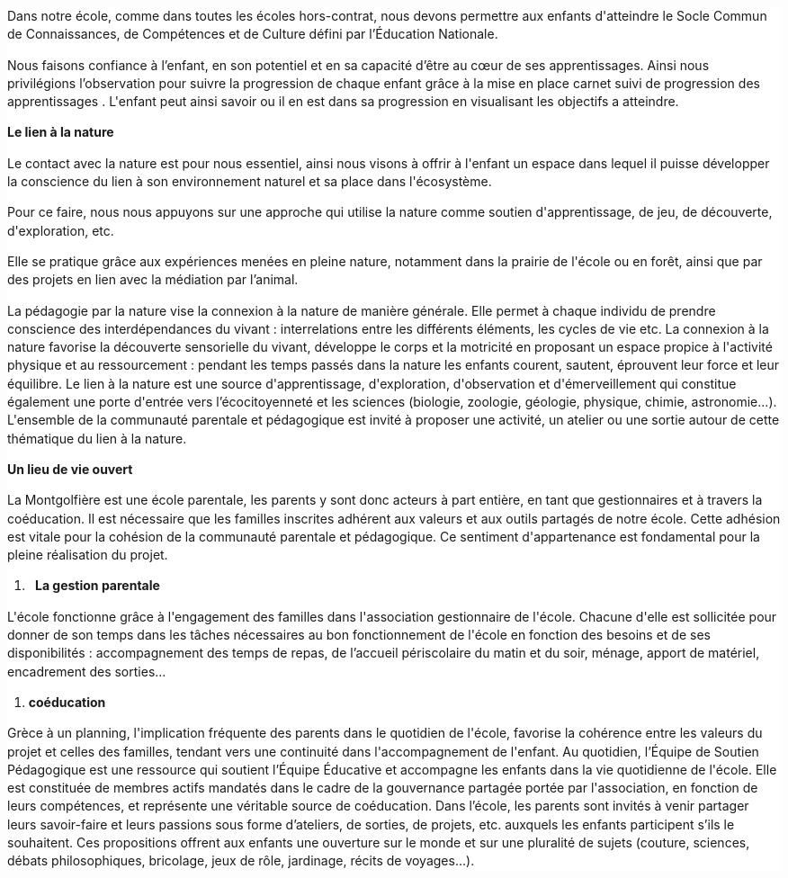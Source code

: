 Dans notre école, comme dans toutes les écoles hors-contrat, nous devons permettre aux enfants d'atteindre le Socle Commun de Connaissances, de Compétences et de Culture défini par l’Éducation Nationale.

Nous faisons confiance à l’enfant, en son potentiel et en sa capacité d’être au cœur de ses apprentissages. Ainsi nous privilégions l’observation pour suivre la progression de chaque enfant grâce à la mise en place carnet suivi de progression des apprentissages . L'enfant peut ainsi savoir ou il en est dans sa progression en visualisant les objectifs a atteindre.



**Le lien à la nature**


Le contact avec la nature est pour nous essentiel, ainsi nous visons à offrir à l'enfant un espace dans lequel il puisse développer la conscience du lien à son environnement naturel et sa place dans l'écosystème.

Pour ce faire, nous nous appuyons sur une approche qui utilise la nature comme soutien d'apprentissage, de jeu, de découverte, d'exploration, etc.

Elle se pratique grâce aux expériences menées en pleine nature, notamment dans la prairie de l'école ou en forêt, ainsi que par des projets en lien avec la médiation par l’animal.

La pédagogie par la nature vise la connexion à la nature de manière générale. Elle permet à chaque individu de prendre conscience des interdépendances du vivant : interrelations entre les différents éléments, les cycles de vie etc. La connexion à la nature favorise la découverte sensorielle du vivant, développe le corps et la motricité en proposant un espace propice à l'activité physique et au ressourcement : pendant les temps passés dans la nature les enfants courent, sautent, éprouvent leur force et leur équilibre. Le lien à la nature est une source d'apprentissage, d'exploration, d'observation et d'émerveillement qui constitue également une porte d'entrée vers l’écocitoyenneté et les sciences (biologie, zoologie, géologie, physique, chimie, astronomie...). L'ensemble de la communauté parentale et pédagogique est invité à proposer une activité, un atelier ou une sortie autour de cette thématique du lien à la nature.









**Un lieu de vie ouvert**

La Montgolfière est une école parentale, les parents y sont donc acteurs à part entière, en tant que gestionnaires et à travers la coéducation. Il est nécessaire que les familles inscrites adhérent aux valeurs et aux outils partagés de notre école. Cette adhésion est vitale pour la cohésion de la communauté parentale et pédagogique. Ce sentiment d'appartenance est fondamental pour la pleine réalisation du projet.

1. ` `**La gestion parentale**

L'école fonctionne grâce à l'engagement des familles dans l'association gestionnaire de l'école. Chacune d'elle est sollicitée pour donner de son temps dans les tâches nécessaires au bon fonctionnement de l'école en fonction des besoins et de ses disponibilités : accompagnement des temps de repas, de l’accueil périscolaire du matin et du soir, ménage, apport de matériel, encadrement des sorties…

1. **coéducation**

Grèce à un planning, l'implication fréquente des parents dans le quotidien de l'école, favorise la cohérence entre les valeurs du projet et celles des familles, tendant vers une continuité dans l'accompagnement de l'enfant. Au quotidien, l’Équipe de Soutien Pédagogique est une ressource qui soutient l’Équipe Éducative et accompagne les enfants dans la vie quotidienne de l'école. Elle est constituée de membres actifs mandatés dans le cadre de la gouvernance partagée portée par l'association, en fonction de leurs compétences, et représente une véritable source de coéducation. Dans l’école, les parents sont invités à venir partager leurs savoir-faire et leurs passions sous forme d’ateliers, de sorties, de projets, etc. auxquels les enfants participent s’ils le souhaitent. Ces propositions offrent aux enfants une ouverture sur le monde et sur une pluralité de sujets (couture, sciences, débats philosophiques, bricolage, jeux de rôle, jardinage, récits de voyages...).


